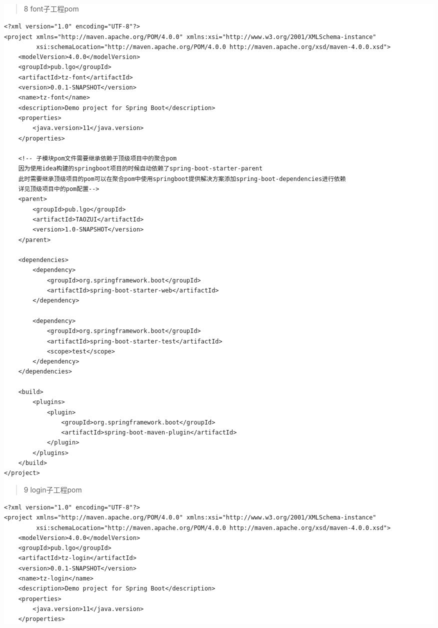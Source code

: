       

> 8 font子工程pom

	<?xml version="1.0" encoding="UTF-8"?>
	<project xmlns="http://maven.apache.org/POM/4.0.0" xmlns:xsi="http://www.w3.org/2001/XMLSchema-instance"
	         xsi:schemaLocation="http://maven.apache.org/POM/4.0.0 http://maven.apache.org/xsd/maven-4.0.0.xsd">
	    <modelVersion>4.0.0</modelVersion>
	    <groupId>pub.lgo</groupId>
	    <artifactId>tz-font</artifactId>
	    <version>0.0.1-SNAPSHOT</version>
	    <name>tz-font</name>
	    <description>Demo project for Spring Boot</description>
	    <properties>
	        <java.version>11</java.version>
	    </properties>
	
	    <!-- 子模块pom文件需要继承依赖于顶级项目中的聚合pom
	    因为使用idea构建的springboot项目的时候自动依赖了spring-boot-starter-parent
	    此时需要继承顶级项目的pom可以在聚合pom中使用springboot提供解决方案添加spring-boot-dependencies进行依赖
	    详见顶级项目中的pom配置-->
	    <parent>
	        <groupId>pub.lgo</groupId>
	        <artifactId>TAOZUI</artifactId>
	        <version>1.0-SNAPSHOT</version>
	    </parent>
	
	    <dependencies>
	        <dependency>
	            <groupId>org.springframework.boot</groupId>
	            <artifactId>spring-boot-starter-web</artifactId>
	        </dependency>
	
	        <dependency>
	            <groupId>org.springframework.boot</groupId>
	            <artifactId>spring-boot-starter-test</artifactId>
	            <scope>test</scope>
	        </dependency>
	    </dependencies>
	
	    <build>
	        <plugins>
	            <plugin>
	                <groupId>org.springframework.boot</groupId>
	                <artifactId>spring-boot-maven-plugin</artifactId>
	            </plugin>
	        </plugins>
	    </build>
	</project>

	 
> 9 login子工程pom

	<?xml version="1.0" encoding="UTF-8"?>
	<project xmlns="http://maven.apache.org/POM/4.0.0" xmlns:xsi="http://www.w3.org/2001/XMLSchema-instance"
	         xsi:schemaLocation="http://maven.apache.org/POM/4.0.0 http://maven.apache.org/xsd/maven-4.0.0.xsd">
	    <modelVersion>4.0.0</modelVersion>
	    <groupId>pub.lgo</groupId>
	    <artifactId>tz-login</artifactId>
	    <version>0.0.1-SNAPSHOT</version>
	    <name>tz-login</name>
	    <description>Demo project for Spring Boot</description>
	    <properties>
	        <java.version>11</java.version>
	    </properties>
	